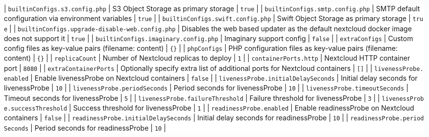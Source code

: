 | `builtinConfigs.s3.config.php`                      | S3 Object Storage as primary storage                                                                                                                                                                                        | `true`                           |
| `builtinConfigs.smtp.config.php`                    | SMTP default configuration via environment variables                                                                                                                                                                        | `true`                           |
| `builtinConfigs.swift.config.php`                   | Swift Object Storage as primary storage                                                                                                                                                                                     | `true`                           |
| `builtinConfigs.upgrade-disable-web.config.php`     | Disables the web based updater as the default nextcloud docker image does not support it                                                                                                                                    | `true`                           |
| `builtinConfigs.imaginary.config.php`               | Imaginary support config                                                                                                                                                                                                    | `false`                          |
| `extraConfigs`                                      | Custom config files as key-value pairs (filename: content)                                                                                                                                                                  | `{}`                             |
| `phpConfigs`                                        | PHP configuration files as key-value pairs (filename: content)                                                                                                                                                              | `{}`                             |
| `replicaCount`                                      | Number of Nextcloud replicas to deploy                                                                                                                                                                                      | `1`                              |
| `containerPorts.http`                               | Nextcloud HTTP container port                                                                                                                                                                                               | `8080`                           |
| `extraContainerPorts`                               | Optionally specify extra list of additional ports for Nextcloud containers                                                                                                                                                  | `[]`                             |
| `livenessProbe.enabled`                             | Enable livenessProbe on Nextcloud containers                                                                                                                                                                                | `false`                          |
| `livenessProbe.initialDelaySeconds`                 | Initial delay seconds for livenessProbe                                                                                                                                                                                     | `10`                             |
| `livenessProbe.periodSeconds`                       | Period seconds for livenessProbe                                                                                                                                                                                            | `10`                             |
| `livenessProbe.timeoutSeconds`                      | Timeout seconds for livenessProbe                                                                                                                                                                                           | `5`                              |
| `livenessProbe.failureThreshold`                    | Failure threshold for livenessProbe                                                                                                                                                                                         | `3`                              |
| `livenessProbe.successThreshold`                    | Success threshold for livenessProbe                                                                                                                                                                                         | `1`                              |
| `readinessProbe.enabled`                            | Enable readinessProbe on Nextcloud containers                                                                                                                                                                               | `false`                          |
| `readinessProbe.initialDelaySeconds`                | Initial delay seconds for readinessProbe                                                                                                                                                                                    | `10`                             |
| `readinessProbe.periodSeconds`                      | Period seconds for readinessProbe                                                                                                                                                                                           | `10`                             |
